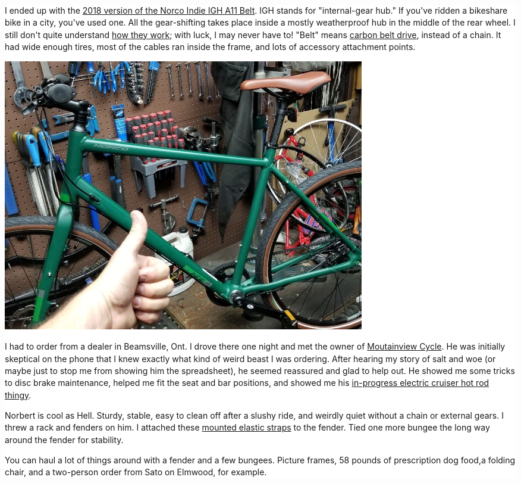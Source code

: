 I ended up with the [2018 version of the Norco Indie IGH A11 Belt](https://www.norco.com/bikes/pavement/urban/indie-aluminum/indie-igh-11-alfine-belt/). IGH stands for "internal-gear hub." If you've ridden a bikeshare bike in a city, you've used one. All the gear-shifting takes place inside a mostly weatherproof hub in the middle of the rear wheel. I still don't quite understand [how they work](https://www.sheldonbrown.com/alfine-11.html); with luck, I may never have to! "Belt" means [carbon belt drive](https://www.gatescarbondrive.com/), instead of a chain. It had wide enough tires, most of the cables ran inside the frame, and lots of accessory attachment points.

![Norbert the Norco, ready for pickup](/assets/post_images/2019-01-03/norco_born.jpg)

I had to order from a dealer in Beamsville, Ont. I drove there one night and met the owner of [Moutainview Cycle](https://www.facebook.com/moutainviewcycle). He was initially skeptical on the phone that I knew exactly what kind of weird beast I was ordering. After hearing my story of salt and woe (or maybe just to stop me from showing him the spreadsheet), he seemed reassured and glad to help out. He showed me some tricks to disc brake maintenance, helped me fit the seat and bar positions, and showed me his [in-progress electric cruiser hot rod thingy](https://photos.app.goo.gl/xojSW47D4pgxannK7).

Norbert is cool as Hell. Sturdy, stable, easy to clean off after a slushy ride, and weirdly quiet without a chain or external gears. I threw a rack and fenders on him. I attached these [mounted elastic straps](https://www.amazon.com/gp/product/B00LXK9TI0) to the fender. Tied one more bungee the long way around the fender for stability.

You can haul a lot of things around with a fender and a few bungees. Picture frames, 58 pounds of prescription dog food,a folding chair, and a two-person order from Sato on Elmwood, for example.
